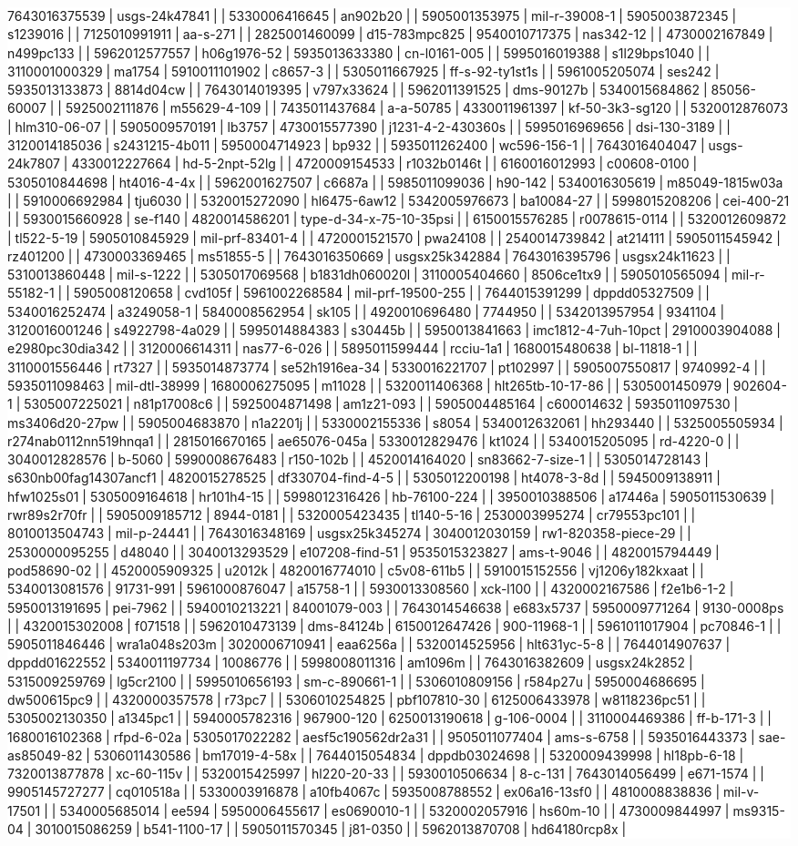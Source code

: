 7643016375539 | usgs-24k47841 |  | 5330006416645 | an902b20 |  | 5905001353975 | mil-r-39008-1 | 
5905003872345 | s1239016 |  | 7125010991911 | aa-s-271 |  | 2825001460099 | d15-783mpc825 | 
9540010717375 | nas342-12 |  | 4730002167849 | n499pc133 |  | 5962012577557 | h06g1976-52 | 
5935013633380 | cn-l0161-005 |  | 5995016019388 | s1l29bps1040 |  | 3110001000329 | ma1754 | 
5910011101902 | c8657-3 |  | 5305011667925 | ff-s-92-ty1st1s |  | 5961005205074 | ses242 | 
5935013133873 | 8814d04cw |  | 7643014019395 | v797x33624 |  | 5962011391525 | dms-90127b | 
5340015684862 | 85056-60007 |  | 5925002111876 | m55629-4-109 |  | 7435011437684 | a-a-50785 | 
4330011961397 | kf-50-3k3-sg120 |  | 5320012876073 | hlm310-06-07 |  | 5905009570191 | lb3757 | 
4730015577390 | j1231-4-2-430360s |  | 5995016969656 | dsi-130-3189 |  | 3120014185036 | s2431215-4b011 | 
5950004714923 | bp932 |  | 5935011262400 | wc596-156-1 |  | 7643016404047 | usgs-24k7807 | 
4330012227664 | hd-5-2npt-52lg |  | 4720009154533 | r1032b0146t |  | 6160016012993 | c00608-0100 | 
5305010844698 | ht4016-4-4x |  | 5962001627507 | c6687a |  | 5985011099036 | h90-142 | 
5340016305619 | m85049-1815w03a |  | 5910006692984 | tju6030 |  | 5320015272090 | hl6475-6aw12 | 
5342005976673 | ba10084-27 |  | 5998015208206 | cei-400-21 |  | 5930015660928 | se-f140 | 
4820014586201 | type-d-34-x-75-10-35psi |  | 6150015576285 | r0078615-0114 |  | 5320012609872 | tl522-5-19 | 
5905010845929 | mil-prf-83401-4 |  | 4720001521570 | pwa24108 |  | 2540014739842 | at214111 | 
5905011545942 | rz401200 |  | 4730003369465 | ms51855-5 |  | 7643016350669 | usgsx25k342884 | 
7643016395796 | usgsx24k11623 |  | 5310013860448 | mil-s-1222 |  | 5305017069568 | b1831dh060020l | 
3110005404660 | 8506ce1tx9 |  | 5905010565094 | mil-r-55182-1 |  | 5905008120658 | cvd105f | 
5961002268584 | mil-prf-19500-255 |  | 7644015391299 | dppdd05327509 |  | 5340016252474 | a3249058-1 | 
5840008562954 | sk105 |  | 4920010696480 | 7744950 |  | 5342013957954 | 9341104 | 
3120016001246 | s4922798-4a029 |  | 5995014884383 | s30445b |  | 5950013841663 | imc1812-4-7uh-10pct | 
2910003904088 | e2980pc30dia342 |  | 3120006614311 | nas77-6-026 |  | 5895011599444 | rcciu-1a1 | 
1680015480638 | bl-11818-1 |  | 3110001556446 | rt7327 |  | 5935014873774 | se52h1916ea-34 | 
5330016221707 | pt102997 |  | 5905007550817 | 9740992-4 |  | 5935011098463 | mil-dtl-38999 | 
1680006275095 | m11028 |  | 5320011406368 | hlt265tb-10-17-86 |  | 5305001450979 | 902604-1 | 
5305007225021 | n81p17008c6 |  | 5925004871498 | am1z21-093 |  | 5905004485164 | c600014632 | 
5935011097530 | ms3406d20-27pw |  | 5905004683870 | n1a2201j |  | 5330002155336 | s8054 | 
5340012632061 | hh293440 |  | 5325005505934 | r274nab0112nn519hnqa1 |  | 2815016670165 | ae65076-045a | 
5330012829476 | kt1024 |  | 5340015205095 | rd-4220-0 |  | 3040012828576 | b-5060 | 
5990008676483 | r150-102b |  | 4520014164020 | sn83662-7-size-1 |  | 5305014728143 | s630nb00fag14307ancf1 | 
4820015278525 | df330704-find-4-5 |  | 5305012200198 | ht4078-3-8d |  | 5945009138911 | hfw1025s01 | 
5305009164618 | hr101h4-15 |  | 5998012316426 | hb-76100-224 |  | 3950010388506 | a17446a | 
5905011530639 | rwr89s2r70fr |  | 5905009185712 | 8944-0181 |  | 5320005423435 | tl140-5-16 | 
2530003995274 | cr79553pc101 |  | 8010013504743 | mil-p-24441 |  | 7643016348169 | usgsx25k345274 | 
3040012030159 | rw1-820358-piece-29 |  | 2530000095255 | d48040 |  | 3040013293529 | e107208-find-51 | 
9535015323827 | ams-t-9046 |  | 4820015794449 | pod58690-02 |  | 4520005909325 | u2012k | 
4820016774010 | c5v08-611b5 |  | 5910015152556 | vj1206y182kxaat |  | 5340013081576 | 91731-991 | 
5961000876047 | a15758-1 |  | 5930013308560 | xck-l100 |  | 4320002167586 | f2e1b6-1-2 | 
5950013191695 | pei-7962 |  | 5940010213221 | 84001079-003 |  | 7643014546638 | e683x5737 | 
5950009771264 | 9130-0008ps |  | 4320015302008 | f071518 |  | 5962010473139 | dms-84124b | 
6150012647426 | 900-11968-1 |  | 5961011017904 | pc70846-1 |  | 5905011846446 | wra1a048s203m | 
3020006710941 | eaa6256a |  | 5320014525956 | hlt631yc-5-8 |  | 7644014907637 | dppdd01622552 | 
5340011197734 | 10086776 |  | 5998008011316 | am1096m |  | 7643016382609 | usgsx24k2852 | 
5315009259769 | lg5cr2100 |  | 5995010656193 | sm-c-890661-1 |  | 5306010809156 | r584p27u | 
5950004686695 | dw500615pc9 |  | 4320000357578 | r73pc7 |  | 5306010254825 | pbf107810-30 | 
6125006433978 | w8118236pc51 |  | 5305002130350 | a1345pc1 |  | 5940005782316 | 967900-120 | 
6250013190618 | g-106-0004 |  | 3110004469386 | ff-b-171-3 |  | 1680016102368 | rfpd-6-02a | 
5305017022282 | aesf5c190562dr2a31 |  | 9505011077404 | ams-s-6758 |  | 5935016443373 | sae-as85049-82 | 
5306011430586 | bm17019-4-58x |  | 7644015054834 | dppdb03024698 |  | 5320009439998 | hl18pb-6-18 | 
7320013877878 | xc-60-115v |  | 5320015425997 | hl220-20-33 |  | 5930010506634 | 8-c-131 | 
7643014056499 | e671-1574 |  | 9905145727277 | cq010518a |  | 5330003916878 | a10fb4067c | 
5935008788552 | ex06a16-13sf0 |  | 4810008838836 | mil-v-17501 |  | 5340005685014 | ee594 | 
5950006455617 | es0690010-1 |  | 5320002057916 | hs60m-10 |  | 4730009844997 | ms9315-04 | 
3010015086259 | b541-1100-17 |  | 5905011570345 | j81-0350 |  | 5962013870708 | hd64180rcp8x | 